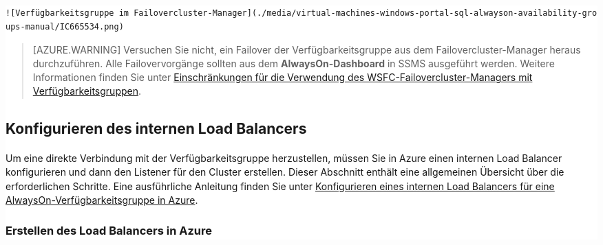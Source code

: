 	![Verfügbarkeitsgruppe im Failovercluster-Manager](./media/virtual-machines-windows-portal-sql-alwayson-availability-groups-manual/IC665534.png)

>[AZURE.WARNING] Versuchen Sie nicht, ein Failover der Verfügbarkeitsgruppe aus dem Failovercluster-Manager heraus durchzuführen. Alle Failovervorgänge sollten aus dem **AlwaysOn-Dashboard** in SSMS ausgeführt werden. Weitere Informationen finden Sie unter [Einschränkungen für die Verwendung des WSFC-Failovercluster-Managers mit Verfügbarkeitsgruppen](https://msdn.microsoft.com/library/ff929171.aspx).

## Konfigurieren des internen Load Balancers

Um eine direkte Verbindung mit der Verfügbarkeitsgruppe herzustellen, müssen Sie in Azure einen internen Load Balancer konfigurieren und dann den Listener für den Cluster erstellen. Dieser Abschnitt enthält eine allgemeinen Übersicht über die erforderlichen Schritte. Eine ausführliche Anleitung finden Sie unter [Konfigurieren eines internen Load Balancers für eine AlwaysOn-Verfügbarkeitsgruppe in Azure](virtual-machines-windows-portal-sql-alwayson-int-listener.md).

### Erstellen des Load Balancers in Azure
